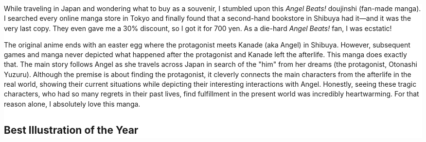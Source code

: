 While traveling in Japan and wondering what to buy as a souvenir, I stumbled upon this *Angel Beats!* doujinshi (fan-made manga). I searched every online manga store in Tokyo and finally found that a second-hand bookstore in Shibuya had it—and it was the very last copy. They even gave me a 30% discount, so I got it for 700 yen. As a die-hard *Angel Beats!* fan, I was ecstatic!

The original anime ends with an easter egg where the protagonist meets Kanade (aka Angel) in Shibuya. However, subsequent games and manga never depicted what happened after the protagonist and Kanade left the afterlife. This manga does exactly that. The main story follows Angel as she travels across Japan in search of the "him" from her dreams (the protagonist, Otonashi Yuzuru). Although the premise is about finding the protagonist, it cleverly connects the main characters from the afterlife in the real world, showing their current situations while depicting their interesting interactions with Angel. Honestly, seeing these tragic characters, who had so many regrets in their past lives, find fulfillment in the present world was incredibly heartwarming. For that reason alone, I absolutely love this manga.

## Best Illustration of the Year
